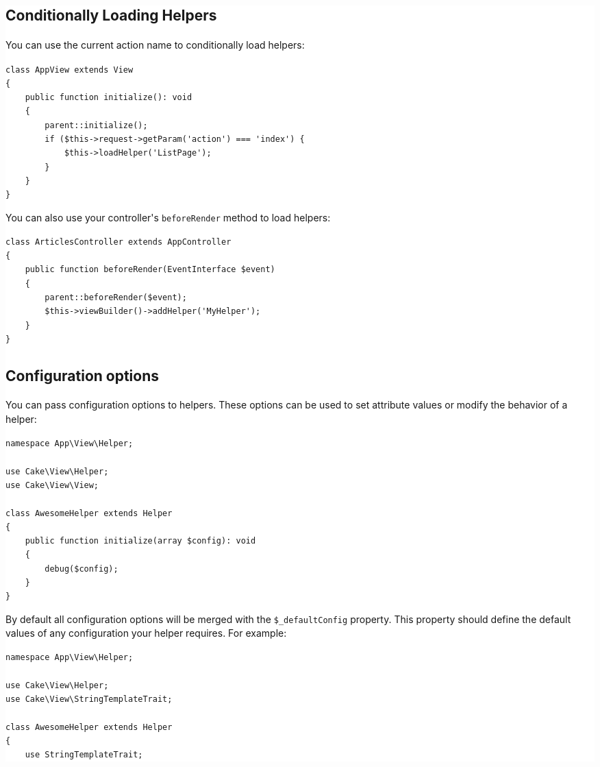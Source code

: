 ## Conditionally Loading Helpers

You can use the current action name to conditionally load helpers:

    class AppView extends View
    {
        public function initialize(): void
        {
            parent::initialize();
            if ($this->request->getParam('action') === 'index') {
                $this->loadHelper('ListPage');
            }
        }
    }

You can also use your controller\'s `beforeRender` method to load
helpers:

    class ArticlesController extends AppController
    {
        public function beforeRender(EventInterface $event)
        {
            parent::beforeRender($event);
            $this->viewBuilder()->addHelper('MyHelper');
        }
    }

## Configuration options

You can pass configuration options to helpers. These options can be used
to set attribute values or modify the behavior of a helper:

    namespace App\View\Helper;

    use Cake\View\Helper;
    use Cake\View\View;

    class AwesomeHelper extends Helper
    {
        public function initialize(array $config): void
        {
            debug($config);
        }
    }

By default all configuration options will be merged with the
`$_defaultConfig` property. This property should define the default
values of any configuration your helper requires. For example:

    namespace App\View\Helper;

    use Cake\View\Helper;
    use Cake\View\StringTemplateTrait;

    class AwesomeHelper extends Helper
    {
        use StringTemplateTrait;

